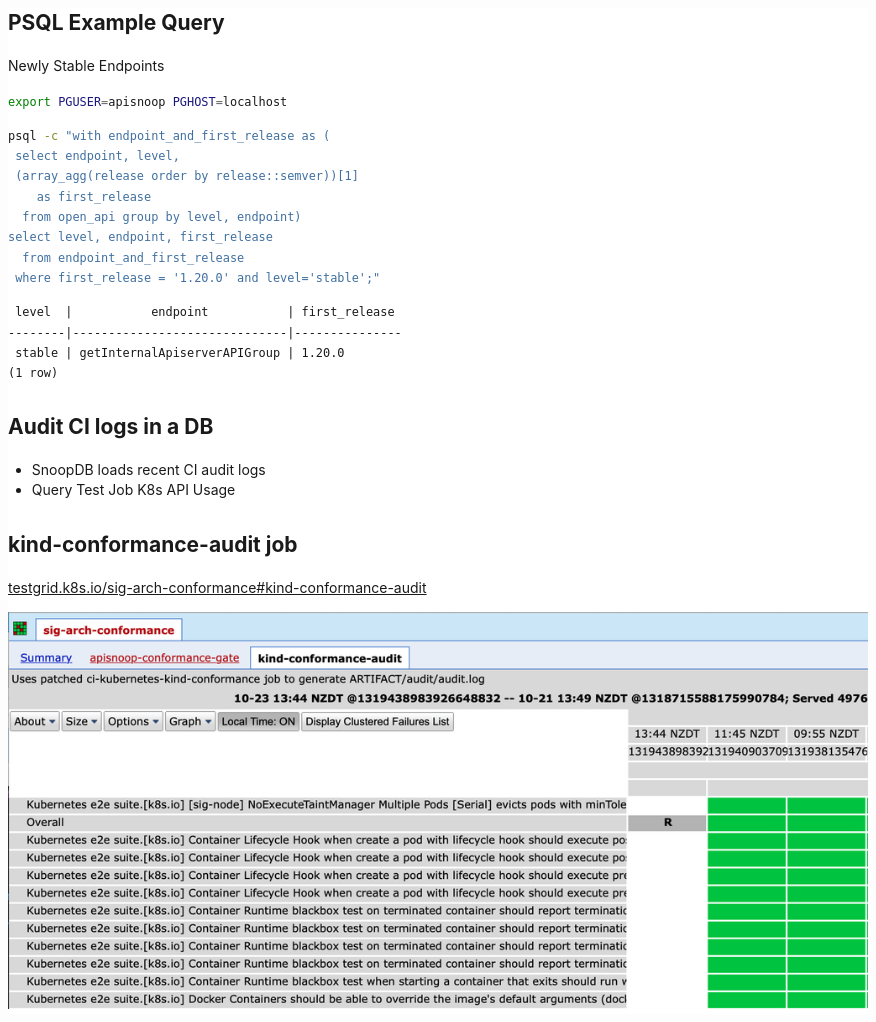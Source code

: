 ## PSQL Example Query

Newly Stable Endpoints

```bash
export PGUSER=apisnoop PGHOST=localhost
```

```bash
psql -c "with endpoint_and_first_release as (
 select endpoint, level,
 (array_agg(release order by release::semver))[1]
    as first_release
  from open_api group by level, endpoint)
select level, endpoint, first_release
  from endpoint_and_first_release
 where first_release = '1.20.0' and level='stable';"
```

     level  |           endpoint           | first_release
    --------|------------------------------|---------------
     stable | getInternalApiserverAPIGroup | 1.20.0
    (1 row)

## Audit CI logs in a DB

-   SnoopDB loads recent CI audit logs
-   Query Test Job K8s API Usage

## kind-conformance-audit job

[testgrid.k8s.io/sig-arch-conformance#kind-conformance-audit](https://testgrid.k8s.io/sig-arch-conformance#kind-conformance-audit)

![img](./kubecon-2020-north-america-kind-audit-job.png)
